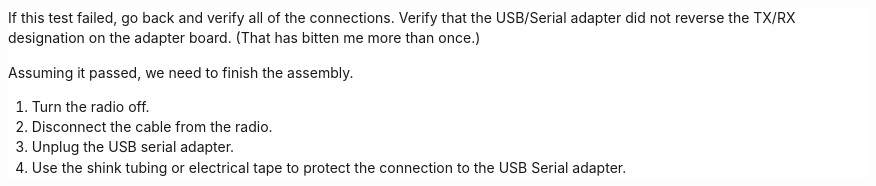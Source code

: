 If this test failed, go back and verify all of the connections.  Verify
that the USB/Serial adapter did not reverse the TX/RX designation on the
adapter board.  (That has bitten me more than once.)

Assuming it passed, we need to finish the assembly.

 1. Turn the radio off.
 1. Disconnect the cable from the radio.
 1. Unplug the USB serial adapter.
 1. Use the shink tubing or electrical tape to protect the connection to
    the USB Serial adapter.


 
